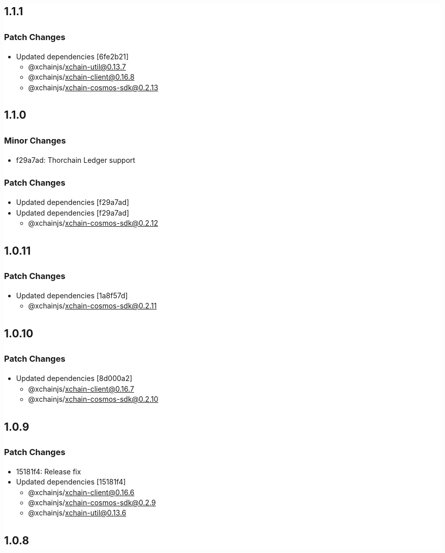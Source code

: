## 1.1.1

### Patch Changes

- Updated dependencies [6fe2b21]
  - @xchainjs/xchain-util@0.13.7
  - @xchainjs/xchain-client@0.16.8
  - @xchainjs/xchain-cosmos-sdk@0.2.13

## 1.1.0

### Minor Changes

- f29a7ad: Thorchain Ledger support

### Patch Changes

- Updated dependencies [f29a7ad]
- Updated dependencies [f29a7ad]
  - @xchainjs/xchain-cosmos-sdk@0.2.12

## 1.0.11

### Patch Changes

- Updated dependencies [1a8f57d]
  - @xchainjs/xchain-cosmos-sdk@0.2.11

## 1.0.10

### Patch Changes

- Updated dependencies [8d000a2]
  - @xchainjs/xchain-client@0.16.7
  - @xchainjs/xchain-cosmos-sdk@0.2.10

## 1.0.9

### Patch Changes

- 15181f4: Release fix
- Updated dependencies [15181f4]
  - @xchainjs/xchain-client@0.16.6
  - @xchainjs/xchain-cosmos-sdk@0.2.9
  - @xchainjs/xchain-util@0.13.6

## 1.0.8
